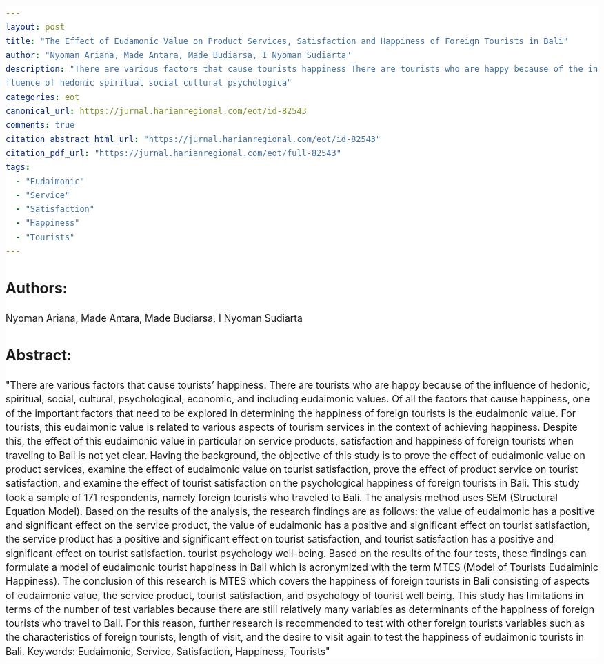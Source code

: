 ```yaml
---
layout: post
title: "The Effect of Eudamonic Value on Product Services, Satisfaction and Happiness of Foreign Tourists in Bali"
author: "Nyoman Ariana, Made Antara, Made Budiarsa, I Nyoman Sudiarta"
description: "There are various factors that cause tourists happiness There are tourists who are happy because of the influence of hedonic spiritual social cultural psychologica"
categories: eot
canonical_url: https://jurnal.harianregional.com/eot/id-82543
comments: true
citation_abstract_html_url: "https://jurnal.harianregional.com/eot/id-82543"
citation_pdf_url: "https://jurnal.harianregional.com/eot/full-82543"
tags:
  - "Eudaimonic"
  - "Service"
  - "Satisfaction"
  - "Happiness"
  - "Tourists"
---
```


## Authors:
Nyoman Ariana, Made Antara, Made Budiarsa, I Nyoman Sudiarta

## Abstract:
"There are various factors that cause tourists’ happiness. There are tourists who are happy because of the influence of hedonic, spiritual, social, cultural, psychological, economic, and including eudaimonic values. Of all the factors that cause happiness, one of the important factors that need to be explored in determining the happiness of foreign tourists is the eudaimonic value. For tourists, this eudaimonic value is related to various aspects of tourism services in the context of achieving happiness. Despite this, the effect of this eudaimonic value in particular on service products, satisfaction and happiness of foreign tourists when traveling to Bali is not yet clear. Having the background, the objective of this study is to prove the effect of eudaimonic value on product services, examine the effect of eudaimonic value on tourist satisfaction, prove the effect of product service on tourist satisfaction, and examine the effect of tourist satisfaction on the psychological happiness of foreign tourists in Bali. This study took a sample of 171 respondents, namely foreign tourists who traveled to Bali. The analysis method uses SEM (Structural Equation Model). Based on the results of the analysis, the research findings are as follows: the value of eudaimonic has a positive and significant effect on the service product, the value of eudaimonic has a positive and significant effect on tourist satisfaction, the service product has a positive and significant effect on tourist satisfaction, and tourist satisfaction has a positive and significant effect on tourist satisfaction. tourist psychology well-being. Based on the results of the four tests, these findings can formulate a model of eudaimonic tourist happiness in Bali which is acronymized with the term MTES (Model of Tourists Eudaiminic Happiness). The conclusion of this research is MTES which covers the happiness of foreign tourists in Bali consisting of aspects of eudaimonic value, the service product, tourist satisfaction, and psychology of tourist well being. This study has limitations in terms of the number of test variables because there are still relatively many variables as determinants of the happiness of foreign tourists who travel to Bali. For this reason, further research is recommended to test with other foreign tourists variables such as the characteristics of foreign tourists, length of visit, and the desire to visit again to test the happiness of eudaimonic tourists in Bali. Keywords: Eudaimonic, Service, Satisfaction, Happiness, Tourists"
